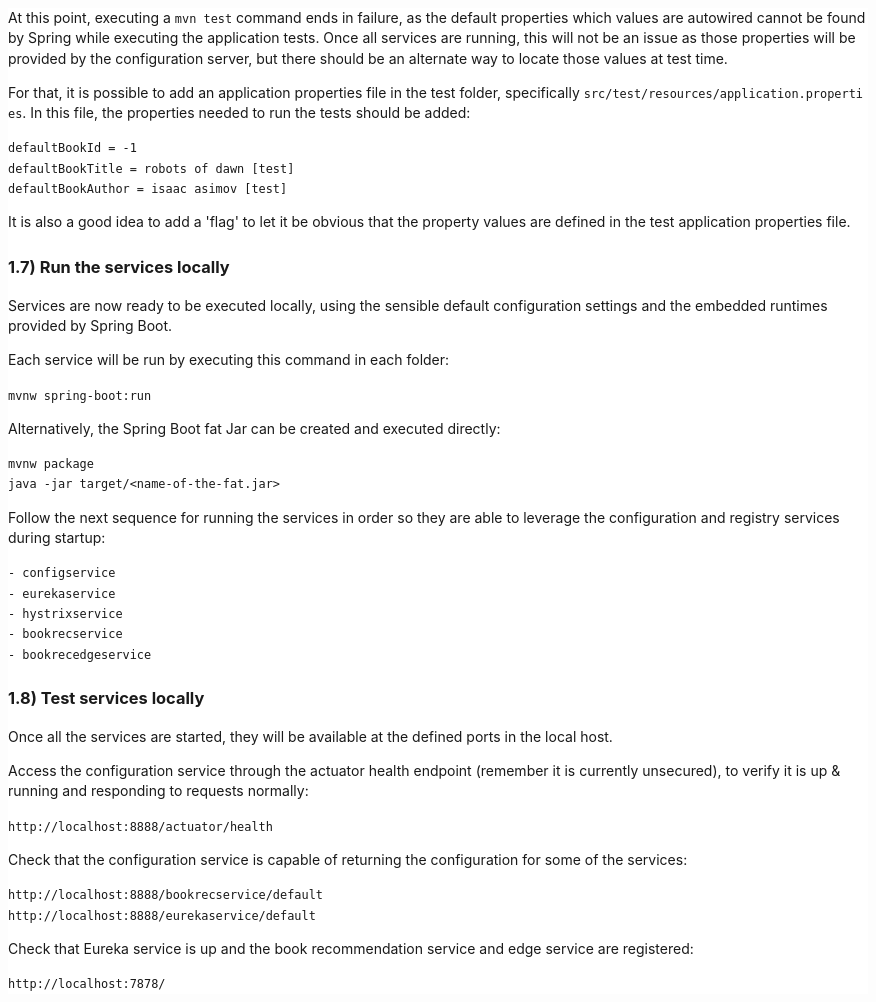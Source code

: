 At this point, executing a `mvn test` command ends in failure, as the default properties which values are autowired cannot be found by Spring while executing the application tests. Once all services are running, this will not be an issue as those properties will be provided by the configuration server, but there should be an alternate way to locate those values at test time.

For that, it is possible to add an application properties file in the test folder, specifically `src/test/resources/application.properties`. In this file, the properties needed to run the tests should be added:

    defaultBookId = -1
    defaultBookTitle = robots of dawn [test]
    defaultBookAuthor = isaac asimov [test]

It is also a good idea to add a 'flag' to let it be obvious that the property values are defined in the test application properties file.

### 1.7) Run the services locally

Services are now ready to be executed locally, using the sensible default configuration settings and the embedded runtimes provided by Spring Boot.

Each service will be run by executing this command in each folder:

    mvnw spring-boot:run

Alternatively, the Spring Boot fat Jar can be created and executed directly:

    mvnw package
    java -jar target/<name-of-the-fat.jar>

Follow the next sequence for running the services in order so they are able to leverage the configuration and registry services during startup:

    - configservice
    - eurekaservice
    - hystrixservice
    - bookrecservice
    - bookrecedgeservice

### 1.8) Test services locally

Once all the services are started, they will be available at the defined ports in the local host.

Access the configuration service through the actuator health endpoint (remember it is currently unsecured), to verify it is up & running and responding to requests normally:

    http://localhost:8888/actuator/health

Check that the configuration service is capable of returning the configuration for some of the services:

    http://localhost:8888/bookrecservice/default
    http://localhost:8888/eurekaservice/default

Check that Eureka service is up and the book recommendation service and edge service are registered:

    http://localhost:7878/
